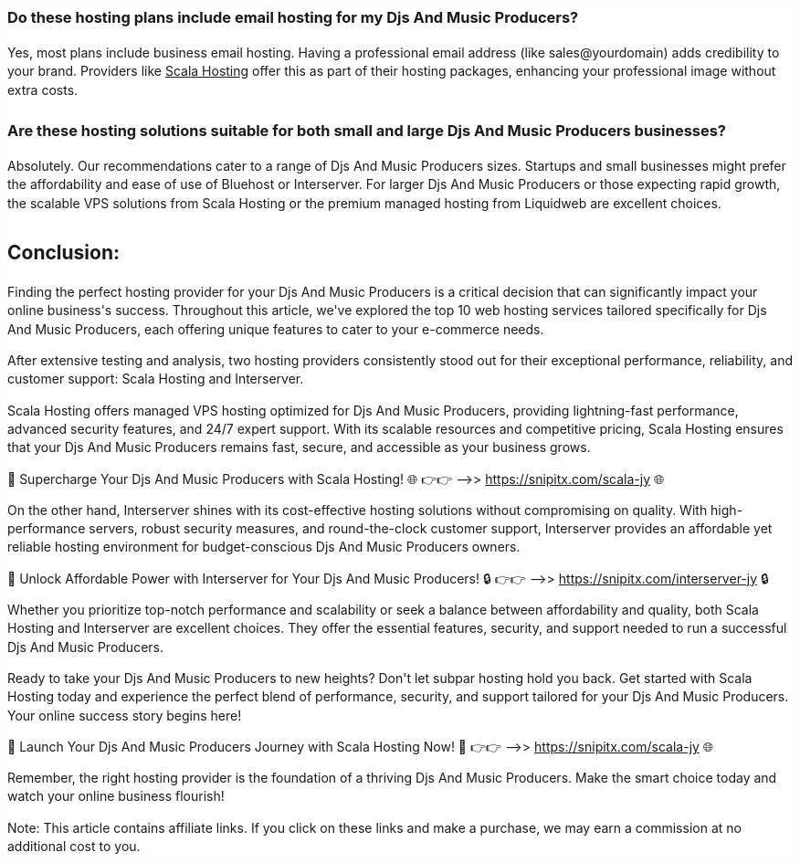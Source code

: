 ### Do these hosting plans include email hosting for my Djs And Music Producers? 
Yes, most plans include business email hosting. Having a professional email address (like sales@yourdomain) adds credibility to your brand. Providers like [Scala Hosting](https://snipitx.com/scala-jy) offer this as part of their hosting packages, enhancing your professional image without extra costs.

### Are these hosting solutions suitable for both small and large Djs And Music Producers businesses? 
Absolutely. Our recommendations cater to a range of Djs And Music Producers sizes. Startups and small businesses might prefer the affordability and ease of use of Bluehost or Interserver. For larger Djs And Music Producers or those expecting rapid growth, the scalable VPS solutions from Scala Hosting or the premium managed hosting from Liquidweb are excellent choices.

## Conclusion:

Finding the perfect hosting provider for your Djs And Music Producers is a critical decision that can significantly impact your online business's success. Throughout this article, we've explored the top 10 web hosting services tailored specifically for Djs And Music Producers, each offering unique features to cater to your e-commerce needs.

After extensive testing and analysis, two hosting providers consistently stood out for their exceptional performance, reliability, and customer support: Scala Hosting and Interserver.

Scala Hosting offers managed VPS hosting optimized for Djs And Music Producers, providing lightning-fast performance, advanced security features, and 24/7 expert support. With its scalable resources and competitive pricing, Scala Hosting ensures that your Djs And Music Producers remains fast, secure, and accessible as your business grows.

🚀 Supercharge Your Djs And Music Producers with Scala Hosting! 🌐
👉👉 -->> https://snipitx.com/scala-jy 🌐

On the other hand, Interserver shines with its cost-effective hosting solutions without compromising on quality. With high-performance servers, robust security measures, and round-the-clock customer support, Interserver provides an affordable yet reliable hosting environment for budget-conscious Djs And Music Producers owners.

💸 Unlock Affordable Power with Interserver for Your Djs And Music Producers! 🔒
👉👉 -->> https://snipitx.com/interserver-jy 🔒

Whether you prioritize top-notch performance and scalability or seek a balance between affordability and quality, both Scala Hosting and Interserver are excellent choices. They offer the essential features, security, and support needed to run a successful Djs And Music Producers.

Ready to take your Djs And Music Producers to new heights? Don't let subpar hosting hold you back. Get started with Scala Hosting today and experience the perfect blend of performance, security, and support tailored for your Djs And Music Producers. Your online success story begins here!

🚀 Launch Your Djs And Music Producers Journey with Scala Hosting Now! 🌟
👉👉 -->> https://snipitx.com/scala-jy 🌐

Remember, the right hosting provider is the foundation of a thriving Djs And Music Producers. Make the smart choice today and watch your online business flourish!

Note: This article contains affiliate links. If you click on these links and make a purchase, we may earn a commission at no additional cost to you.